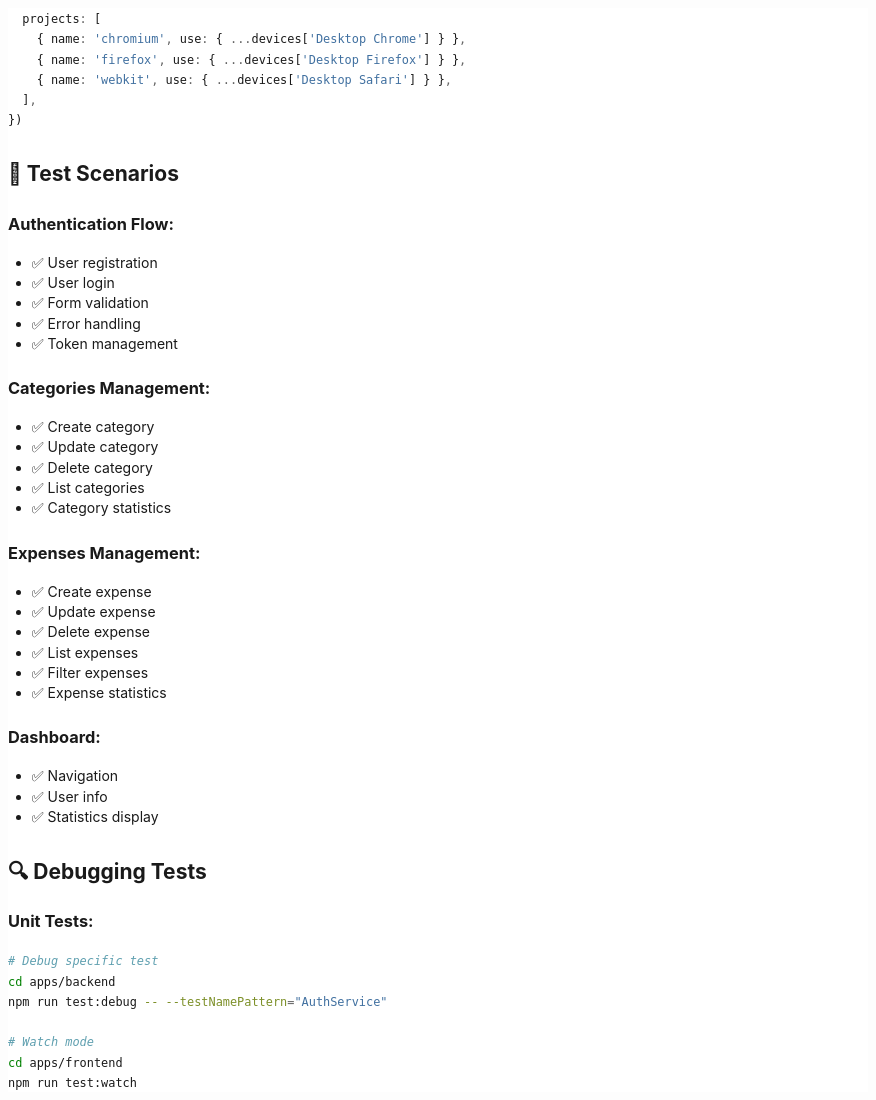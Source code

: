 ```typescript
  projects: [
    { name: 'chromium', use: { ...devices['Desktop Chrome'] } },
    { name: 'firefox', use: { ...devices['Desktop Firefox'] } },
    { name: 'webkit', use: { ...devices['Desktop Safari'] } },
  ],
})
```

## 🎯 Test Scenarios

### Authentication Flow:
- ✅ User registration
- ✅ User login
- ✅ Form validation
- ✅ Error handling
- ✅ Token management

### Categories Management:
- ✅ Create category
- ✅ Update category
- ✅ Delete category
- ✅ List categories
- ✅ Category statistics

### Expenses Management:
- ✅ Create expense
- ✅ Update expense
- ✅ Delete expense
- ✅ List expenses
- ✅ Filter expenses
- ✅ Expense statistics

### Dashboard:
- ✅ Navigation
- ✅ User info
- ✅ Statistics display

## 🔍 Debugging Tests

### Unit Tests:
```bash
# Debug specific test
cd apps/backend
npm run test:debug -- --testNamePattern="AuthService"

# Watch mode
cd apps/frontend
npm run test:watch
```
